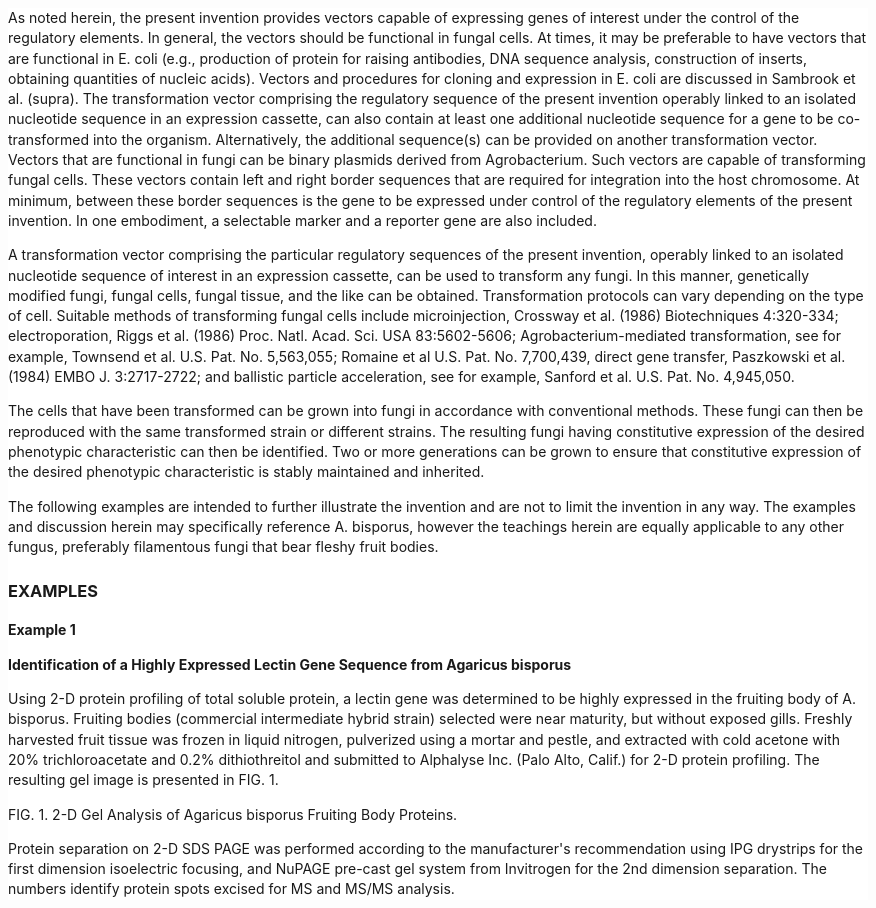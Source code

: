 As noted herein, the present invention provides vectors capable of expressing genes of interest under the control of the regulatory elements. In general, the vectors should be functional in fungal cells. At times, it may be preferable to have vectors that are functional in E. coli (e.g., production of protein for raising antibodies, DNA sequence analysis, construction of inserts, obtaining quantities of nucleic acids). Vectors and procedures for cloning and expression in E. coli are discussed in Sambrook et al. (supra). The transformation vector comprising the regulatory sequence of the present invention operably linked to an isolated nucleotide sequence in an expression cassette, can also contain at least one additional nucleotide sequence for a gene to be co-transformed into the organism. Alternatively, the additional sequence(s) can be provided on another transformation vector. Vectors that are functional in fungi can be binary plasmids derived from Agrobacterium. Such vectors are capable of transforming fungal cells. These vectors contain left and right border sequences that are required for integration into the host chromosome. At minimum, between these border sequences is the gene to be expressed under control of the regulatory elements of the present invention. In one embodiment, a selectable marker and a reporter gene are also included.

A transformation vector comprising the particular regulatory sequences of the present invention, operably linked to an isolated nucleotide sequence of interest in an expression cassette, can be used to transform any fungi. In this manner, genetically modified fungi, fungal cells, fungal tissue, and the like can be obtained. Transformation protocols can vary depending on the type of cell. Suitable methods of transforming fungal cells include microinjection, Crossway et al. (1986) Biotechniques 4:320-334; electroporation, Riggs et al. (1986) Proc. Natl. Acad. Sci. USA 83:5602-5606; Agrobacterium-mediated transformation, see for example, Townsend et al. U.S. Pat. No. 5,563,055; Romaine et al U.S. Pat. No. 7,700,439, direct gene transfer, Paszkowski et al. (1984) EMBO J. 3:2717-2722; and ballistic particle acceleration, see for example, Sanford et al. U.S. Pat. No. 4,945,050.

The cells that have been transformed can be grown into fungi in accordance with conventional methods. These fungi can then be reproduced with the same transformed strain or different strains. The resulting fungi having constitutive expression of the desired phenotypic characteristic can then be identified. Two or more generations can be grown to ensure that constitutive expression of the desired phenotypic characteristic is stably maintained and inherited.

The following examples are intended to further illustrate the invention and are not to limit the invention in any way. The examples and discussion herein may specifically reference A. bisporus, however the teachings herein are equally applicable to any other fungus, preferably filamentous fungi that bear fleshy fruit bodies.

### EXAMPLES

**Example 1**

**Identification of a Highly Expressed Lectin Gene Sequence from Agaricus bisporus**

Using 2-D protein profiling of total soluble protein, a lectin gene was determined to be highly expressed in the fruiting body of A. bisporus. Fruiting bodies (commercial intermediate hybrid strain) selected were near maturity, but without exposed gills. Freshly harvested fruit tissue was frozen in liquid nitrogen, pulverized using a mortar and pestle, and extracted with cold acetone with 20% trichloroacetate and 0.2% dithiothreitol and submitted to Alphalyse Inc. (Palo Alto, Calif.) for 2-D protein profiling. The resulting gel image is presented in FIG. 1.

FIG. 1. 2-D Gel Analysis of Agaricus bisporus Fruiting Body Proteins.

Protein separation on 2-D SDS PAGE was performed according to the manufacturer's recommendation using IPG drystrips for the first dimension isoelectric focusing, and NuPAGE pre-cast gel system from Invitrogen for the 2nd dimension separation. The numbers identify protein spots excised for MS and MS/MS analysis.
